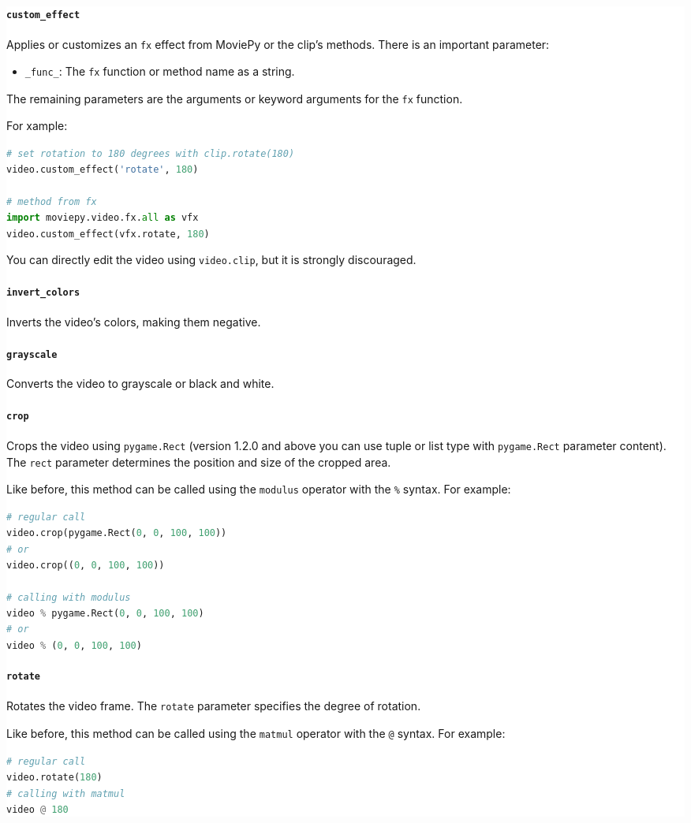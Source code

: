 #### `custom_effect`
Applies or customizes an `fx` effect from MoviePy or the clip’s methods. There is an important parameter:
- `_func_`: The `fx` function or method name as a string.

The remaining parameters are the arguments or keyword arguments for the `fx` function.

For xample:
```py
# set rotation to 180 degrees with clip.rotate(180)
video.custom_effect('rotate', 180)

# method from fx
import moviepy.video.fx.all as vfx
video.custom_effect(vfx.rotate, 180)
```

You can directly edit the video using `video.clip`, but it is strongly discouraged.

#### `invert_colors`
Inverts the video’s colors, making them negative.

#### `grayscale`
Converts the video to grayscale or black and white.

#### `crop`
Crops the video using `pygame.Rect` (version 1.2.0 and above you can use tuple or list type with `pygame.Rect` parameter content). The `rect` parameter determines the position and size of the cropped area.

Like before, this method can be called using the `modulus` operator with the `%` syntax. For example:
```py
# regular call
video.crop(pygame.Rect(0, 0, 100, 100))
# or
video.crop((0, 0, 100, 100))

# calling with modulus
video % pygame.Rect(0, 0, 100, 100)
# or
video % (0, 0, 100, 100)
```

#### `rotate`
Rotates the video frame. The `rotate` parameter specifies the degree of rotation.

Like before, this method can be called using the `matmul` operator with the `@` syntax. For example:
```py
# regular call
video.rotate(180)
# calling with matmul
video @ 180
```
